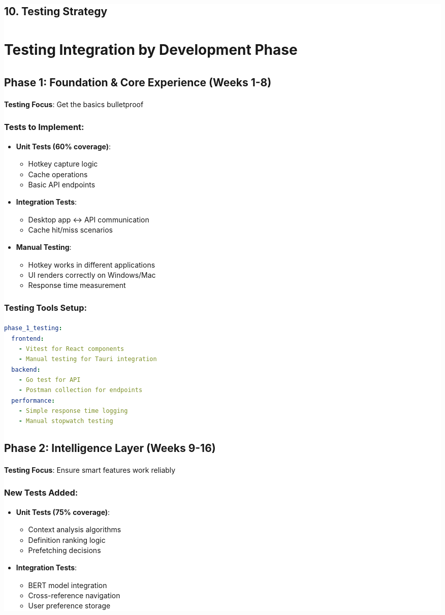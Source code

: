 ## 10. Testing Strategy
# Testing Integration by Development Phase

## Phase 1: Foundation & Core Experience (Weeks 1-8)
**Testing Focus**: Get the basics bulletproof

### Tests to Implement:
- **Unit Tests (60% coverage)**:
  - Hotkey capture logic
  - Cache operations
  - Basic API endpoints
  
- **Integration Tests**:
  - Desktop app ↔ API communication
  - Cache hit/miss scenarios
  
- **Manual Testing**:
  - Hotkey works in different applications
  - UI renders correctly on Windows/Mac
  - Response time measurement

### Testing Tools Setup:
```yaml
phase_1_testing:
  frontend:
    - Vitest for React components
    - Manual testing for Tauri integration
  backend:
    - Go test for API
    - Postman collection for endpoints
  performance:
    - Simple response time logging
    - Manual stopwatch testing
```

## Phase 2: Intelligence Layer (Weeks 9-16)
**Testing Focus**: Ensure smart features work reliably

### New Tests Added:
- **Unit Tests (75% coverage)**:
  - Context analysis algorithms
  - Definition ranking logic
  - Prefetching decisions
  
- **Integration Tests**:
  - BERT model integration
  - Cross-reference navigation
  - User preference storage
  